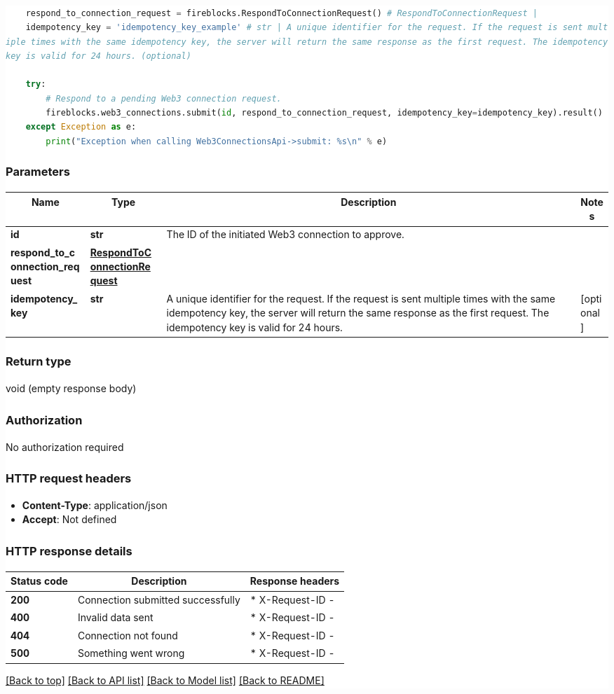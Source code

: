 ```python
    respond_to_connection_request = fireblocks.RespondToConnectionRequest() # RespondToConnectionRequest | 
    idempotency_key = 'idempotency_key_example' # str | A unique identifier for the request. If the request is sent multiple times with the same idempotency key, the server will return the same response as the first request. The idempotency key is valid for 24 hours. (optional)

    try:
        # Respond to a pending Web3 connection request.
        fireblocks.web3_connections.submit(id, respond_to_connection_request, idempotency_key=idempotency_key).result()
    except Exception as e:
        print("Exception when calling Web3ConnectionsApi->submit: %s\n" % e)
```



### Parameters


Name | Type | Description  | Notes
------------- | ------------- | ------------- | -------------
 **id** | **str**| The ID of the initiated Web3 connection to approve. | 
 **respond_to_connection_request** | [**RespondToConnectionRequest**](RespondToConnectionRequest.md)|  | 
 **idempotency_key** | **str**| A unique identifier for the request. If the request is sent multiple times with the same idempotency key, the server will return the same response as the first request. The idempotency key is valid for 24 hours. | [optional] 

### Return type

void (empty response body)

### Authorization

No authorization required

### HTTP request headers

 - **Content-Type**: application/json
 - **Accept**: Not defined

### HTTP response details

| Status code | Description | Response headers |
|-------------|-------------|------------------|
**200** | Connection submitted successfully |  * X-Request-ID -  <br>  |
**400** | Invalid data sent |  * X-Request-ID -  <br>  |
**404** | Connection not found |  * X-Request-ID -  <br>  |
**500** | Something went wrong |  * X-Request-ID -  <br>  |

[[Back to top]](#) [[Back to API list]](../README.md#documentation-for-api-endpoints) [[Back to Model list]](../README.md#documentation-for-models) [[Back to README]](../README.md)

